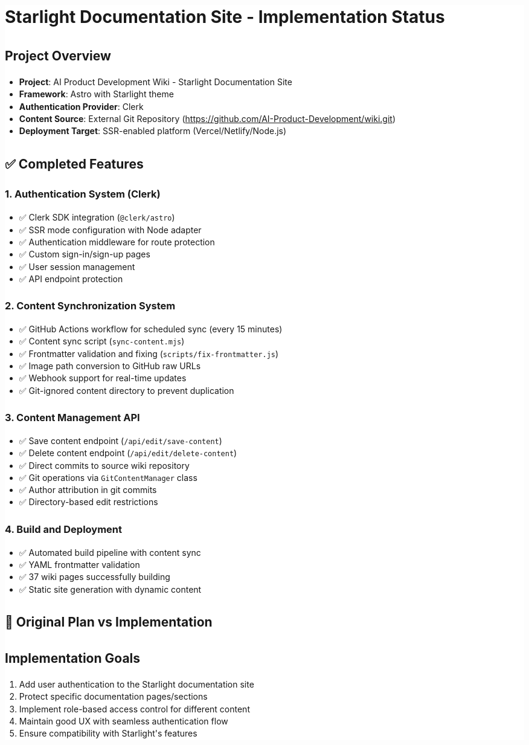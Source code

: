 # Starlight Documentation Site - Implementation Status

## Project Overview
- **Project**: AI Product Development Wiki - Starlight Documentation Site
- **Framework**: Astro with Starlight theme
- **Authentication Provider**: Clerk
- **Content Source**: External Git Repository (https://github.com/AI-Product-Development/wiki.git)
- **Deployment Target**: SSR-enabled platform (Vercel/Netlify/Node.js)

## ✅ Completed Features

### 1. Authentication System (Clerk)
- ✅ Clerk SDK integration (`@clerk/astro`)
- ✅ SSR mode configuration with Node adapter
- ✅ Authentication middleware for route protection
- ✅ Custom sign-in/sign-up pages
- ✅ User session management
- ✅ API endpoint protection

### 2. Content Synchronization System
- ✅ GitHub Actions workflow for scheduled sync (every 15 minutes)
- ✅ Content sync script (`sync-content.mjs`)
- ✅ Frontmatter validation and fixing (`scripts/fix-frontmatter.js`)
- ✅ Image path conversion to GitHub raw URLs
- ✅ Webhook support for real-time updates
- ✅ Git-ignored content directory to prevent duplication

### 3. Content Management API
- ✅ Save content endpoint (`/api/edit/save-content`)
- ✅ Delete content endpoint (`/api/edit/delete-content`)
- ✅ Direct commits to source wiki repository
- ✅ Git operations via `GitContentManager` class
- ✅ Author attribution in git commits
- ✅ Directory-based edit restrictions

### 4. Build and Deployment
- ✅ Automated build pipeline with content sync
- ✅ YAML frontmatter validation
- ✅ 37 wiki pages successfully building
- ✅ Static site generation with dynamic content

## 🚧 Original Plan vs Implementation

## Implementation Goals
1. Add user authentication to the Starlight documentation site
2. Protect specific documentation pages/sections
3. Implement role-based access control for different content
4. Maintain good UX with seamless authentication flow
5. Ensure compatibility with Starlight's features
